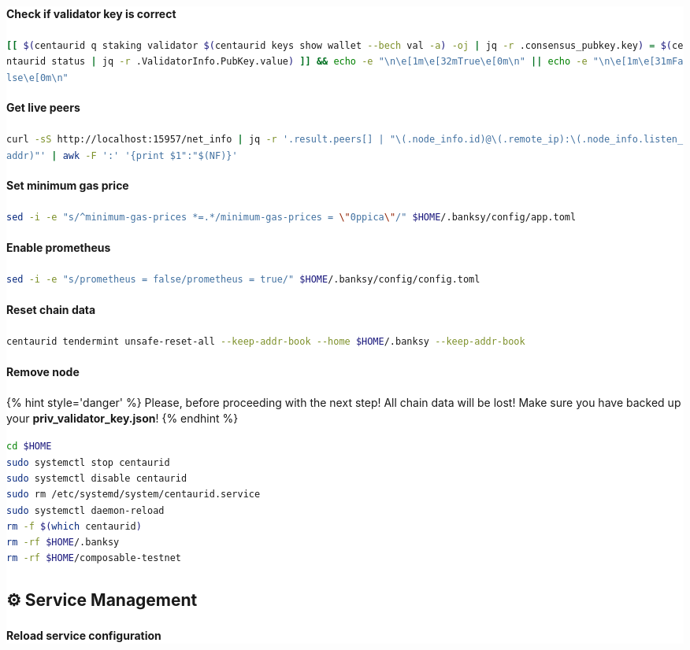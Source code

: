 #### Check if validator key is correct

```bash
[[ $(centaurid q staking validator $(centaurid keys show wallet --bech val -a) -oj | jq -r .consensus_pubkey.key) = $(centaurid status | jq -r .ValidatorInfo.PubKey.value) ]] && echo -e "\n\e[1m\e[32mTrue\e[0m\n" || echo -e "\n\e[1m\e[31mFalse\e[0m\n"
```

#### Get live peers

```bash
curl -sS http://localhost:15957/net_info | jq -r '.result.peers[] | "\(.node_info.id)@\(.remote_ip):\(.node_info.listen_addr)"' | awk -F ':' '{print $1":"$(NF)}'
```

#### Set minimum gas price

```bash
sed -i -e "s/^minimum-gas-prices *=.*/minimum-gas-prices = \"0ppica\"/" $HOME/.banksy/config/app.toml
```

#### Enable prometheus

```bash
sed -i -e "s/prometheus = false/prometheus = true/" $HOME/.banksy/config/config.toml
```

#### Reset chain data

```bash
centaurid tendermint unsafe-reset-all --keep-addr-book --home $HOME/.banksy --keep-addr-book
```

#### Remove node

{% hint style='danger' %}
Please, before proceeding with the next step! All chain data will be lost! Make sure you have backed up your **priv_validator_key.json**!
{% endhint %}

```bash
cd $HOME
sudo systemctl stop centaurid
sudo systemctl disable centaurid
sudo rm /etc/systemd/system/centaurid.service
sudo systemctl daemon-reload
rm -f $(which centaurid)
rm -rf $HOME/.banksy
rm -rf $HOME/composable-testnet
```

## ⚙️ Service Management

#### Reload service configuration
